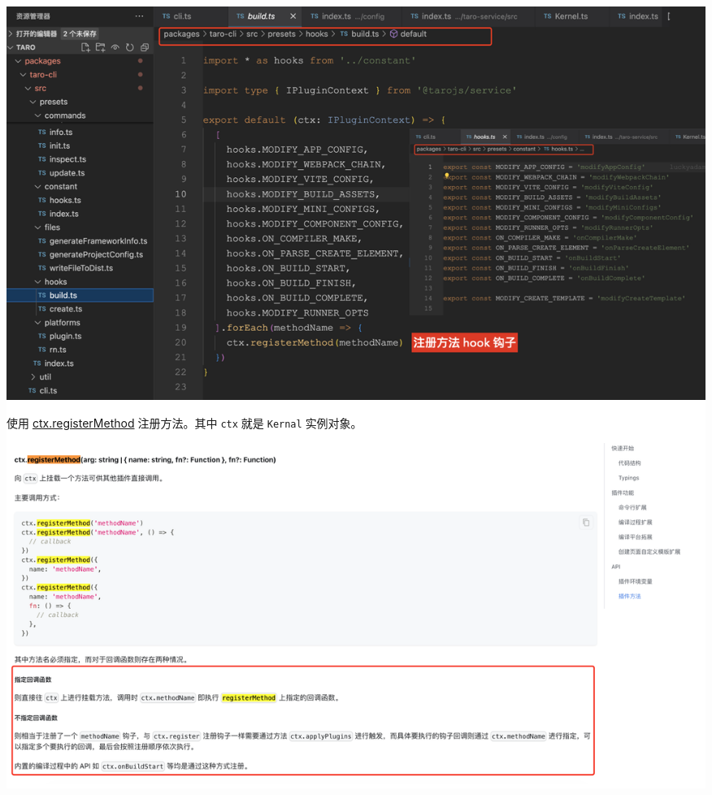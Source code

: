![build 钩子](./images/hooks.jpeg)

使用 [ctx.registerMethod](https://docs.taro.zone/docs/plugin-custom#ctxregistermethodarg-string---name-string-fn-function--fn-function) 注册方法。其中 `ctx` 就是 `Kernal` 实例对象。

![ctx.registerMethod](./images/ctx.registerMethod.png)
